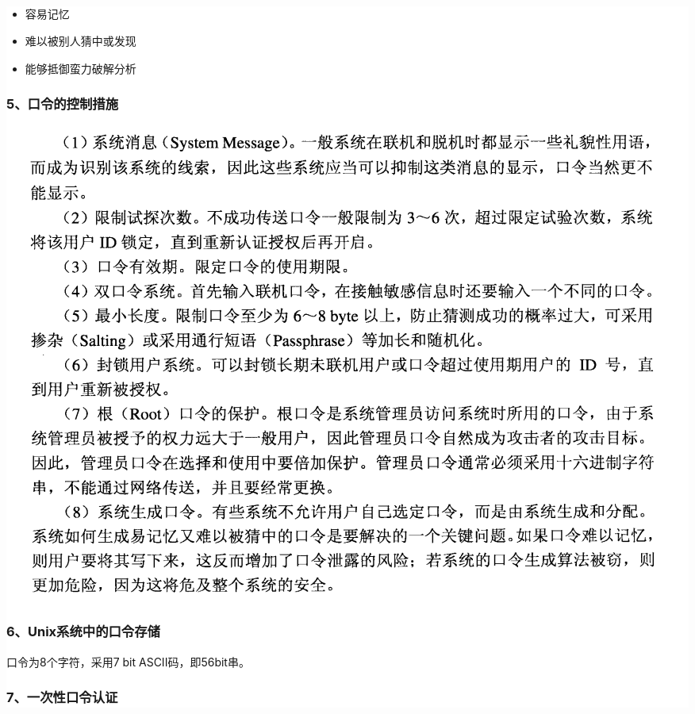 

- 容易记忆

- 难以被别人猜中或发现

- 能够抵御蛮力破解分析



### 5、口令的控制措施



![img](./assets/1671786696422-91b65051-3195-47f1-9d5d-d77eadd1d598.png)



### 6、Unix系统中的口令存储



口令为8个字符，采用7 bit ASCII码，即56bit串。



### 7、一次性口令认证
